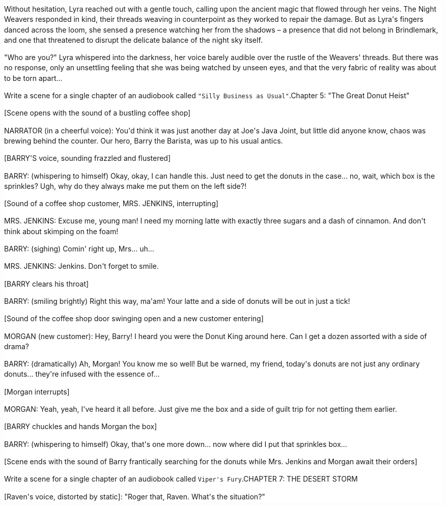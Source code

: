 Without hesitation, Lyra reached out with a gentle touch, calling upon the ancient magic that flowed through her veins. The Night Weavers responded in kind, their threads weaving in counterpoint as they worked to repair the damage. But as Lyra's fingers danced across the loom, she sensed a presence watching her from the shadows – a presence that did not belong in Brindlemark, and one that threatened to disrupt the delicate balance of the night sky itself.

"Who are you?" Lyra whispered into the darkness, her voice barely audible over the rustle of the Weavers' threads. But there was no response, only an unsettling feeling that she was being watched by unseen eyes, and that the very fabric of reality was about to be torn apart...<end>

Write a scene for a single chapter of an audiobook called `"Silly Business as Usual"`.<start>Chapter 5: "The Great Donut Heist"

[Scene opens with the sound of a bustling coffee shop]

NARRATOR (in a cheerful voice): You'd think it was just another day at Joe's Java Joint, but little did anyone know, chaos was brewing behind the counter. Our hero, Barry the Barista, was up to his usual antics.

[BARRY'S voice, sounding frazzled and flustered]

BARRY: (whispering to himself) Okay, okay, I can handle this. Just need to get the donuts in the case... no, wait, which box is the sprinkles? Ugh, why do they always make me put them on the left side?!

[Sound of a coffee shop customer, MRS. JENKINS, interrupting]

MRS. JENKINS: Excuse me, young man! I need my morning latte with exactly three sugars and a dash of cinnamon. And don't think about skimping on the foam!

BARRY: (sighing) Comin' right up, Mrs... uh...

MRS. JENKINS: Jenkins. Don't forget to smile.

[BARRY clears his throat]

BARRY: (smiling brightly) Right this way, ma'am! Your latte and a side of donuts will be out in just a tick!

[Sound of the coffee shop door swinging open and a new customer entering]

MORGAN (new customer): Hey, Barry! I heard you were the Donut King around here. Can I get a dozen assorted with a side of drama?

BARRY: (dramatically) Ah, Morgan! You know me so well! But be warned, my friend, today's donuts are not just any ordinary donuts... they're infused with the essence of...

[Morgan interrupts]

MORGAN: Yeah, yeah, I've heard it all before. Just give me the box and a side of guilt trip for not getting them earlier.

[BARRY chuckles and hands Morgan the box]

BARRY: (whispering to himself) Okay, that's one more down... now where did I put that sprinkles box...

[Scene ends with the sound of Barry frantically searching for the donuts while Mrs. Jenkins and Morgan await their orders]<end>

Write a scene for a single chapter of an audiobook called `Viper's Fury`.<start>CHAPTER 7: THE DESERT STORM


[Raven's voice, distorted by static]: "Roger that, Raven. What's the situation?"